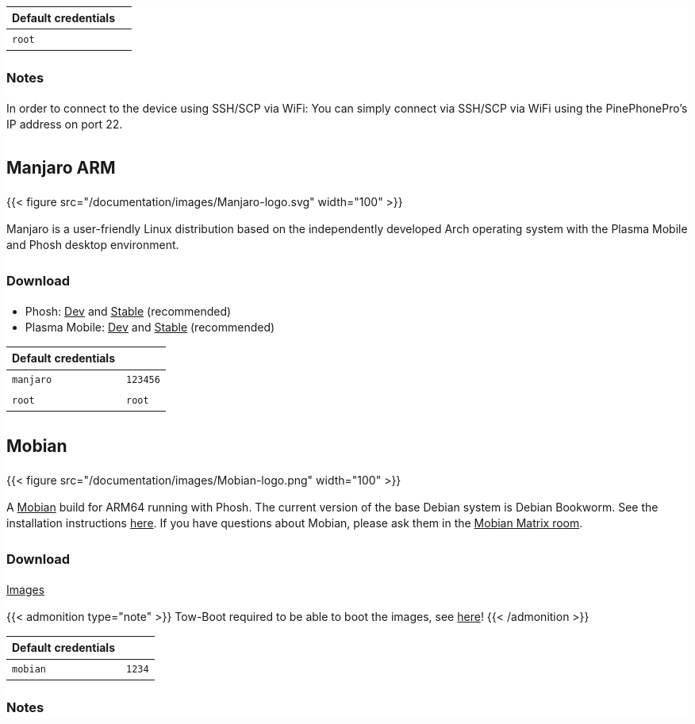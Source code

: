 | Default credentials | |
| -------- | ------- |
| `root` | |

### Notes

In order to connect to the device using SSH/SCP via WiFi: You can simply connect via SSH/SCP via WiFi using the PinePhonePro’s IP address on port 22.

## Manjaro ARM

{{< figure src="/documentation/images/Manjaro-logo.svg" width="100" >}}

Manjaro is a user-friendly Linux distribution based on the independently developed Arch operating system with the Plasma Mobile and Phosh desktop environment.

### Download

* Phosh: [Dev](https://github.com/manjaro-pinephone/phosh-dev/releases) and [Stable](https://github.com/manjaro-pinephone/phosh/releases) (recommended)
* Plasma Mobile: [Dev](https://github.com/manjaro-pinephone/plasma-mobile-dev/releases) and [Stable](https://github.com/manjaro-pinephone/plasma-mobile/releases) (recommended)

| Default credentials | |
| -------- | ------- |
| `manjaro` | `123456` |
| `root` | `root` |

## Mobian

{{< figure src="/documentation/images/Mobian-logo.png" width="100" >}}

A [Mobian](https://www.mobian.org) build for ARM64 running with Phosh. The current version of the base Debian system is Debian Bookworm. See the installation instructions [here](https://wiki.debian.org/InstallingDebianOn/PINE64/PinePhonePro). If you have questions about Mobian, please ask them in the [Mobian Matrix room](https://matrix.to/#/#mobian:matrix.org).

### Download

[Images](https://images.mobian.org/pinephonepro/)

{{< admonition type="note" >}}
 Tow-Boot required to be able to boot the images, see [here](https://tow-boot.org/devices/pine64-pinephonePro.html)!
{{< /admonition >}}

| Default credentials | |
| -------- | ------- |
| `mobian` | `1234` |

### Notes
